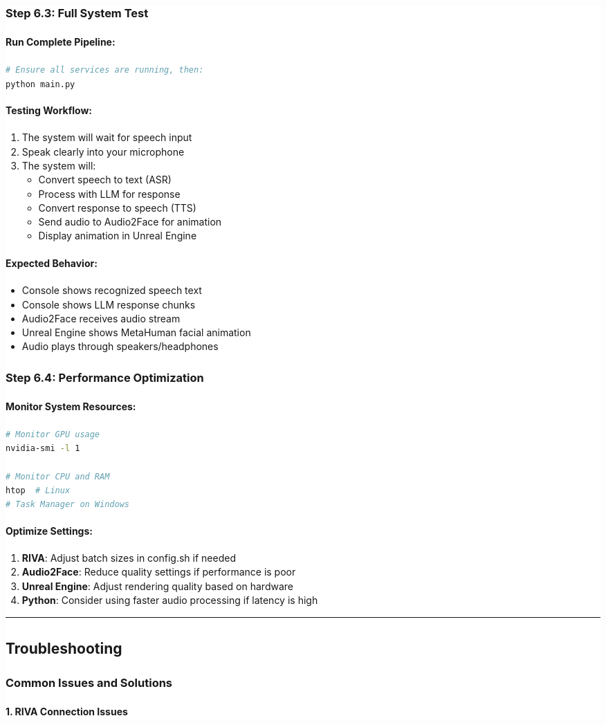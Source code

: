 ### Step 6.3: Full System Test

#### Run Complete Pipeline:
```bash
# Ensure all services are running, then:
python main.py
```

#### Testing Workflow:
1. The system will wait for speech input
2. Speak clearly into your microphone
3. The system will:
   - Convert speech to text (ASR)
   - Process with LLM for response
   - Convert response to speech (TTS)
   - Send audio to Audio2Face for animation
   - Display animation in Unreal Engine

#### Expected Behavior:
- Console shows recognized speech text
- Console shows LLM response chunks
- Audio2Face receives audio stream
- Unreal Engine shows MetaHuman facial animation
- Audio plays through speakers/headphones

### Step 6.4: Performance Optimization

#### Monitor System Resources:
```bash
# Monitor GPU usage
nvidia-smi -l 1

# Monitor CPU and RAM
htop  # Linux
# Task Manager on Windows
```

#### Optimize Settings:
1. **RIVA**: Adjust batch sizes in config.sh if needed
2. **Audio2Face**: Reduce quality settings if performance is poor
3. **Unreal Engine**: Adjust rendering quality based on hardware
4. **Python**: Consider using faster audio processing if latency is high

---

## Troubleshooting

### Common Issues and Solutions

#### 1. RIVA Connection Issues
